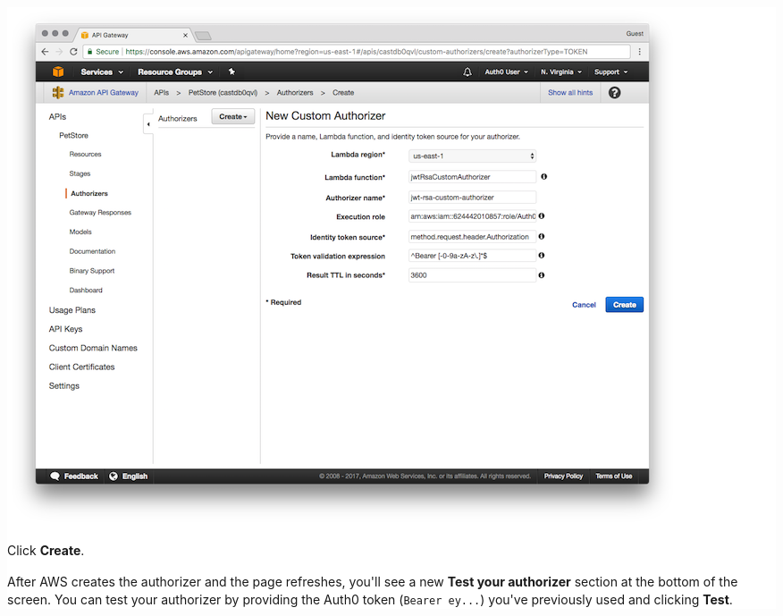 ![](/media/articles/integrations/aws-api-gateway-2/part-2/pt2-24.png)

Click **Create**.

After AWS creates the authorizer and the page refreshes, you'll see a new **Test your authorizer** section at the bottom of the screen. You can test your authorizer by providing the Auth0 token (`Bearer ey...`) you've previously used and clicking **Test**.
